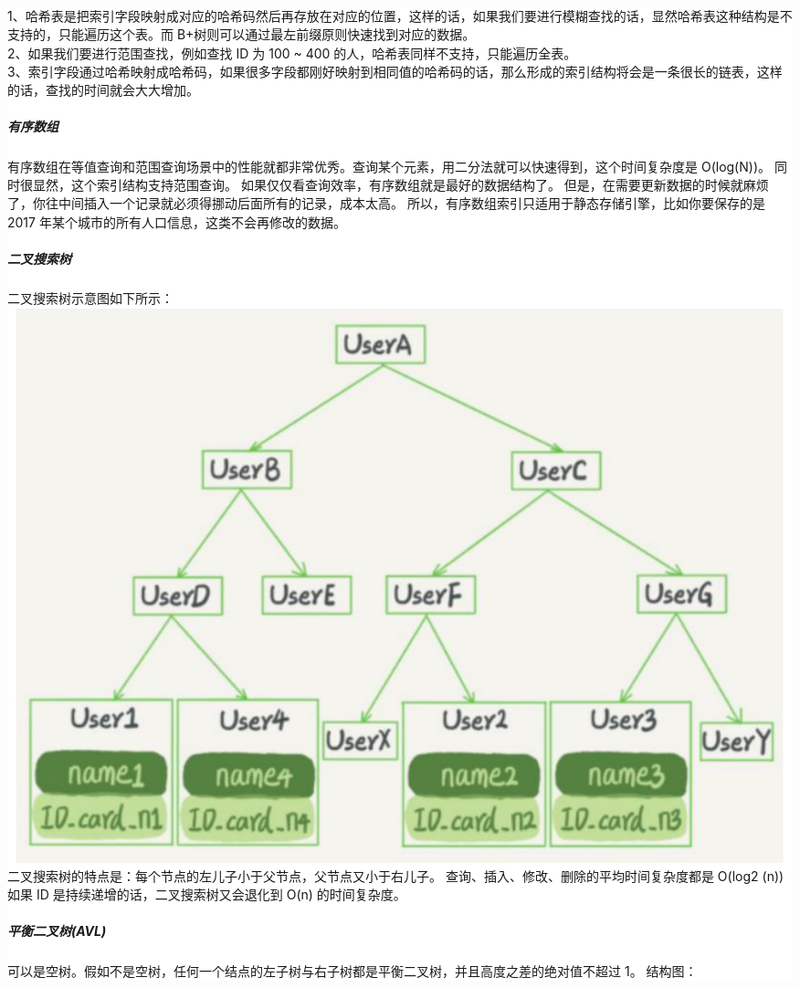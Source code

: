 1、哈希表是把索引字段映射成对应的哈希码然后再存放在对应的位置，这样的话，如果我们要进行模糊查找的话，显然哈希表这种结构是不支持的，只能遍历这个表。而 B+树则可以通过最左前缀原则快速找到对应的数据。  
2、如果我们要进行范围查找，例如查找 ID 为 100 ~ 400 的人，哈希表同样不支持，只能遍历全表。  
3、索引字段通过哈希映射成哈希码，如果很多字段都刚好映射到相同值的哈希码的话，那么形成的索引结构将会是一条很长的链表，这样的话，查找的时间就会大大增加。 
 
##### 有序数组
有序数组在等值查询和范围查询场景中的性能就都非常优秀。查询某个元素，用二分法就可以快速得到，这个时间复杂度是 O(log(N))。
同时很显然，这个索引结构支持范围查询。
如果仅仅看查询效率，有序数组就是最好的数据结构了。
但是，在需要更新数据的时候就麻烦了，你往中间插入一个记录就必须得挪动后面所有的记录，成本太高。
所以，有序数组索引只适用于静态存储引擎，比如你要保存的是 2017 年某个城市的所有人口信息，这类不会再修改的数据。 


##### 二叉搜索树 
二叉搜索树示意图如下所示： 
![](static/img_10.png)
二叉搜索树的特点是：每个节点的左儿子小于父节点，父节点又小于右儿子。 
查询、插入、修改、删除的平均时间复杂度都是 O(log2 (n)) 
如果 ID 是持续递增的话，二叉搜索树又会退化到 O(n) 的时间复杂度。 


##### 平衡二叉树(AVL) 
可以是空树。假如不是空树，任何一个结点的左子树与右子树都是平衡二叉树，并且高度之差的绝对值不超过 1。 
结构图：